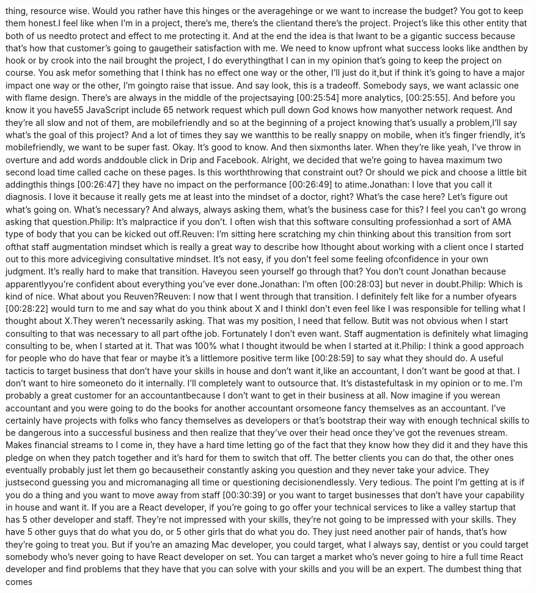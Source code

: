 thing, resource wise. Would you rather have this hinges or the averagehinge or we want to increase the budget? You got to keep them honest.I feel like when I’m in a project, there’s me, there’s the clientand there’s the project. Project’s like this other entity that both of us needto protect and effect to me protecting it. And at the end the idea is that Iwant to be a gigantic success because that’s how that customer’s going to gaugetheir satisfaction with me. We need to know upfront what success looks like andthen by hook or by crook into the nail brought the project, I do everythingthat I can in my opinion that’s going to keep the project on course. You ask mefor something that I think has no effect one way or the other, I’ll just do it,but if think it’s going to have a major impact one way or the other, I’m goingto raise that issue. And say look, this is a tradeoff. Somebody says, we want aclassic one with flame design. There’s are always in the middle of the projectsaying [00:25:54] more analytics, [00:25:55]. And before you know it you have55 JavaScript include 65 network request which pull down God knows how manyother network request. And they’re all slow and not of them, are mobilefriendly and so at the beginning of a project knowing that’s usually a problem,I’ll say what’s the goal of this project? And a lot of times they say we wantthis to be really snappy on mobile, when it’s finger friendly, it’s mobilefriendly, we want to be super fast. Okay. It’s good to know. And then sixmonths later. When they’re like yeah, I’ve throw in overture and add words anddouble click in Drip and Facebook. Alright, we decided that we’re going to havea maximum two second load time called cache on these pages. Is this worththrowing that constraint out? Or should we pick and choose a little bit addingthis things [00:26:47] they have no impact on the performance [00:26:49] to atime.Jonathan: I love that you call it diagnosis. I love it because it really gets me at least into the mindset of a doctor, right? What’s the case here? Let’s figure out what’s going on. What’s necessary? And always, always asking them, what’s the business case for this? I feel you can’t go wrong asking that question.Philip: It’s malpractice if you don’t. I often wish that this software consulting professionhad a sort of AMA type of body that you can be kicked out off.Reuven: I’m sitting here scratching my chin thinking about this transition from sort ofthat staff augmentation mindset which is really a great way to describe how Ithought about working with a client once I started out to this more advicegiving consultative mindset. It’s not easy, if you don’t feel some feeling ofconfidence in your own judgment. It’s really hard to make that transition. Haveyou seen yourself go through that? You don’t count Jonathan because apparentlyyou’re confident about everything you’ve ever done.Jonathan: I’m often [00:28:03] but never in doubt.Philip: Which is kind of nice. What about you Reuven?Reuven: I now that I went through that transition. I definitely felt like for a number ofyears [00:28:22] would turn to me and say what do you think about X and I thinkI don’t even feel like I was responsible for telling what I thought about X.They weren’t necessarily asking. That was my position, I need that fellow. Butit was not obvious when I start consulting to that was necessary to all part ofthe job. Fortunately I don’t even want. Staff augmentation is definitely what Iimaging consulting to be, when I started at it. That was 100% what I thought itwould be when I started at it.Philip: I think a good approach for people who do have that fear or maybe it’s a littlemore positive term like [00:28:59] to say what they should do. A useful tacticis to target business that don’t have your skills in house and don’t want it,like an accountant, I don’t want be good at that. I don’t want to hire someoneto do it internally. I’ll completely want to outsource that. It’s distastefultask in my opinion or to me. I’m probably a great customer for an accountantbecause I don’t want to get in their business at all. Now imagine if you werean accountant and you were going to do the books for another accountant orsomeone fancy themselves as an accountant. I’ve certainly have projects with folks who fancy themselves as developers or that’s bootstrap their way with enough technical skills to be dangerous into a successful business and then realize that they’ve over their head once they’ve got the revenues stream. Makes financial streams to I come in, they have a hard time letting go of the fact that they know how they did it and they have this pledge on when they patch together and it’s hard for them to switch that off. The better clients you can do that, the other ones eventually probably just let them go becausetheir constantly asking you question and they never take your advice. They justsecond guessing you and micromanaging all time or questioning decisionendlessly. Very tedious. The point I’m getting at is if you do a thing and you want to move away from staff [00:30:39] or you want to target businesses that don’t have your capability in house and want it. If you are a React developer, if you’re going to go offer your technical services to like a valley startup that has 5 other developer and staff. They’re not impressed with your skills, they’re not going to be impressed with your skills. They have 5 other guys that do what you do, or 5 other girls that do what you do. They just need another pair of hands, that’s how they’re going to treat you. But if you’re an amazing Mac developer, you could target, what I always say, dentist or you could target somebody who’s never going to have React developer on set. You can target a market who’s never going to hire a full time React developer and find problems that they have that you can solve with your skills and you will be an expert. The dumbest thing that comes